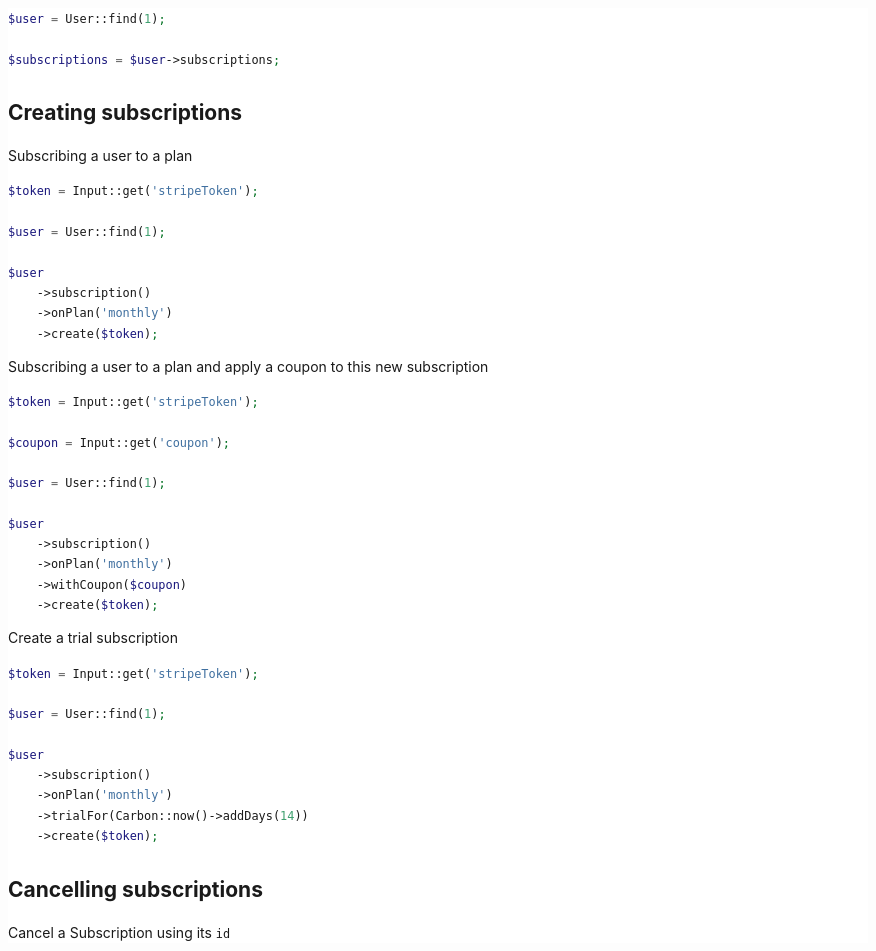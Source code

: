 ```php
$user = User::find(1);

$subscriptions = $user->subscriptions;
```

## Creating subscriptions

Subscribing a user to a plan

```php
$token = Input::get('stripeToken');

$user = User::find(1);

$user
	->subscription()
	->onPlan('monthly')
	->create($token);
```

Subscribing a user to a plan and apply a coupon to this new subscription

```php
$token = Input::get('stripeToken');

$coupon = Input::get('coupon');

$user = User::find(1);

$user
	->subscription()
	->onPlan('monthly')
	->withCoupon($coupon)
	->create($token);
```

Create a trial subscription

```php
$token = Input::get('stripeToken');

$user = User::find(1);

$user
	->subscription()
	->onPlan('monthly')
	->trialFor(Carbon::now()->addDays(14))
	->create($token);
```

## Cancelling subscriptions

Cancel a Subscription using its `id`
